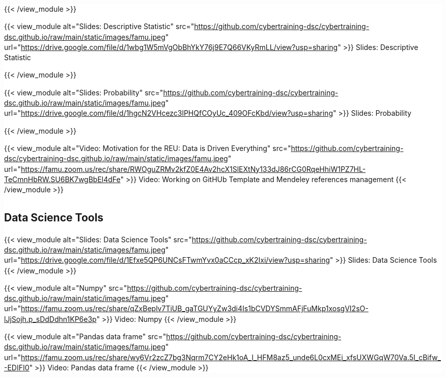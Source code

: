{{< /view_module >}}

{{< view_module
	alt="Slides: Descriptive Statistic"
	src="https://github.com/cybertraining-dsc/cybertraining-dsc.github.io/raw/main/static/images/famu.jpeg"
	url="https://drive.google.com/file/d/1wbg1W5mVgObBhYkY76j9E7Q66VKyRmLL/view?usp=sharing"
	>}}
Slides:  Descriptive Statistic

{{< /view_module >}}

{{< view_module
	alt="Slides: Probability"
	src="https://github.com/cybertraining-dsc/cybertraining-dsc.github.io/raw/main/static/images/famu.jpeg"
	url="https://drive.google.com/file/d/1hgcN2VHcezc3lPHQfCOyUc_409OFcKbd/view?usp=sharing"
	>}}
Slides:  Probability

{{< /view_module >}}

{{< view_module
	alt="Video: Motivation for the REU: Data is Driven Everything"
	src="https://github.com/cybertraining-dsc/cybertraining-dsc.github.io/raw/main/static/images/famu.jpeg"
	url="https://famu.zoom.us/rec/share/RWOguZRMv2kfZ0E4Av2hcX1SlEXtNy133dJ86rCG0RqeHhiW1PZ7HL-TeCmnHbRW.SU6BK7wgBbEl4dFe"
	>}}
Video: Working on GitHUb Template and Mendeley references management
{{< /view_module >}}

## Data Science Tools

{{< view_module
	alt="Slides: Data Science Tools"
	src="https://github.com/cybertraining-dsc/cybertraining-dsc.github.io/raw/main/static/images/famu.jpeg"
	url="https://drive.google.com/file/d/1Efxe5QP6UNCsFTwmYvx0aCCcp_xK2Ixi/view?usp=sharing"
	>}}
Slides: Data Science Tools
{{< /view_module >}}

{{< view_module
	alt="Numpy"
	src="https://github.com/cybertraining-dsc/cybertraining-dsc.github.io/raw/main/static/images/famu.jpeg"
	url="https://famu.zoom.us/rec/share/qZxBeplv7TiUB_gaTGUYyZw3di4Is1bCVDYSmmAFjFuMkp1xosgVI2sO-lJjSojh.p_sDdDdhn1KP6e3p"
	>}}
Video: Numpy
{{< /view_module >}}

{{< view_module
	alt="Pandas data frame"
	src="https://github.com/cybertraining-dsc/cybertraining-dsc.github.io/raw/main/static/images/famu.jpeg"
	url="https://famu.zoom.us/rec/share/wy6Vr2zcZ7bg3Nqrm7CY2eHk1oA_I_HFM8az5_unde6L0cxMEi_xfsUXWGqW70Va.5I_cBifw_-EDIFI0"
	>}}
Video: Pandas data frame
{{< /view_module >}}
